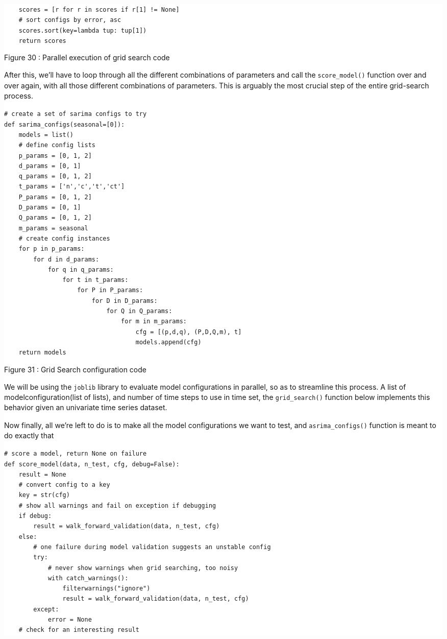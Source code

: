 ```
	scores = [r for r in scores if r[1] != None]
	# sort configs by error, asc
	scores.sort(key=lambda tup: tup[1])
	return scores
```
Figure 30 : Parallel execution of grid search code

After this, we’ll have to loop through all the different combinations of parameters and call the `score_model()` function over and over again, with all those different combinations of parameters. This is arguably the most crucial step of the entire grid-search process.

```
# create a set of sarima configs to try
def sarima_configs(seasonal=[0]):
	models = list()
	# define config lists
	p_params = [0, 1, 2]
	d_params = [0, 1] 
	q_params = [0, 1, 2]
	t_params = ['n','c','t','ct']
	P_params = [0, 1, 2]
	D_params = [0, 1]
	Q_params = [0, 1, 2]
	m_params = seasonal
	# create config instances
	for p in p_params:
		for d in d_params:
			for q in q_params:
				for t in t_params:
					for P in P_params:
						for D in D_params:
							for Q in Q_params:
								for m in m_params:
									cfg = [(p,d,q), (P,D,Q,m), t]
									models.append(cfg)
	return models
```
Figure 31 : Grid Search configuration code

We will be using the `joblib` library to evaluate model configurations in parallel, so as to streamline this process. A list of modelconfiguration(list of lists), and number of time steps to use in time set, the `grid_search()` function below implements this behavior given an univariate time series dataset.

Now finally, all we’re left to do is to make all the model configurations we want to test, and `asrima_configs()` function is meant to do exactly that

```
# score a model, return None on failure
def score_model(data, n_test, cfg, debug=False):
	result = None
	# convert config to a key
	key = str(cfg)
	# show all warnings and fail on exception if debugging
	if debug:
		result = walk_forward_validation(data, n_test, cfg)
	else:
		# one failure during model validation suggests an unstable config
		try:
			# never show warnings when grid searching, too noisy
			with catch_warnings():
				filterwarnings("ignore")
				result = walk_forward_validation(data, n_test, cfg)
		except:
			error = None
	# check for an interesting result
```